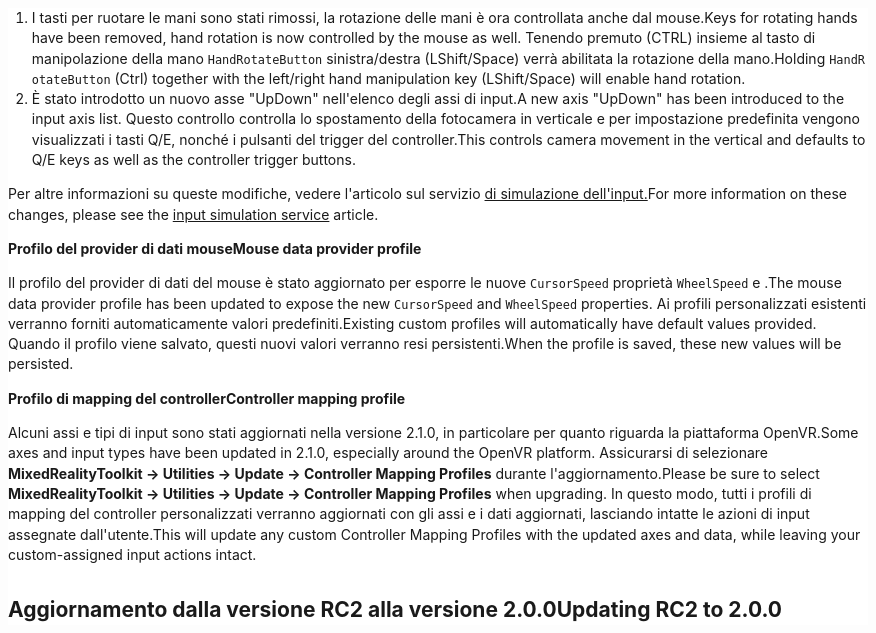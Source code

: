 1. <span data-ttu-id="de6ae-359">I tasti per ruotare le mani sono stati rimossi, la rotazione delle mani è ora controllata anche dal mouse.</span><span class="sxs-lookup"><span data-stu-id="de6ae-359">Keys for rotating hands have been removed, hand rotation is now controlled by the mouse as well.</span></span> <span data-ttu-id="de6ae-360">Tenendo premuto (CTRL) insieme al tasto di manipolazione della mano `HandRotateButton` sinistra/destra (LShift/Space) verrà abilitata la rotazione della mano.</span><span class="sxs-lookup"><span data-stu-id="de6ae-360">Holding `HandRotateButton` (Ctrl) together with the left/right hand manipulation key (LShift/Space) will enable hand rotation.</span></span>
1. <span data-ttu-id="de6ae-361">È stato introdotto un nuovo asse "UpDown" nell'elenco degli assi di input.</span><span class="sxs-lookup"><span data-stu-id="de6ae-361">A new axis "UpDown" has been introduced to the input axis list.</span></span> <span data-ttu-id="de6ae-362">Questo controllo controlla lo spostamento della fotocamera in verticale e per impostazione predefinita vengono visualizzati i tasti Q/E, nonché i pulsanti del trigger del controller.</span><span class="sxs-lookup"><span data-stu-id="de6ae-362">This controls camera movement in the vertical and defaults to Q/E keys as well as the controller trigger buttons.</span></span>

<span data-ttu-id="de6ae-363">Per altre informazioni su queste modifiche, vedere l'articolo sul servizio [di simulazione dell'input.](../features/input-simulation/input-simulation-service.md)</span><span class="sxs-lookup"><span data-stu-id="de6ae-363">For more information on these changes, please see the [input simulation service](../features/input-simulation/input-simulation-service.md) article.</span></span>

<span data-ttu-id="de6ae-364">**Profilo del provider di dati mouse**</span><span class="sxs-lookup"><span data-stu-id="de6ae-364">**Mouse data provider profile**</span></span>

<span data-ttu-id="de6ae-365">Il profilo del provider di dati del mouse è stato aggiornato per esporre le nuove `CursorSpeed` proprietà `WheelSpeed` e .</span><span class="sxs-lookup"><span data-stu-id="de6ae-365">The mouse data provider profile has been updated to expose the new `CursorSpeed` and `WheelSpeed` properties.</span></span> <span data-ttu-id="de6ae-366">Ai profili personalizzati esistenti verranno forniti automaticamente valori predefiniti.</span><span class="sxs-lookup"><span data-stu-id="de6ae-366">Existing custom profiles will automatically have default values provided.</span></span> <span data-ttu-id="de6ae-367">Quando il profilo viene salvato, questi nuovi valori verranno resi persistenti.</span><span class="sxs-lookup"><span data-stu-id="de6ae-367">When the profile is saved, these new values will be persisted.</span></span>

<span data-ttu-id="de6ae-368">**Profilo di mapping del controller**</span><span class="sxs-lookup"><span data-stu-id="de6ae-368">**Controller mapping profile**</span></span>

<span data-ttu-id="de6ae-369">Alcuni assi e tipi di input sono stati aggiornati nella versione 2.1.0, in particolare per quanto riguarda la piattaforma OpenVR.</span><span class="sxs-lookup"><span data-stu-id="de6ae-369">Some axes and input types have been updated in 2.1.0, especially around the OpenVR platform.</span></span> <span data-ttu-id="de6ae-370">Assicurarsi di selezionare **MixedRealityToolkit -> Utilities -> Update -> Controller Mapping Profiles** durante l'aggiornamento.</span><span class="sxs-lookup"><span data-stu-id="de6ae-370">Please be sure to select **MixedRealityToolkit -> Utilities -> Update -> Controller Mapping Profiles** when upgrading.</span></span> <span data-ttu-id="de6ae-371">In questo modo, tutti i profili di mapping del controller personalizzati verranno aggiornati con gli assi e i dati aggiornati, lasciando intatte le azioni di input assegnate dall'utente.</span><span class="sxs-lookup"><span data-stu-id="de6ae-371">This will update any custom Controller Mapping Profiles with the updated axes and data, while leaving your custom-assigned input actions intact.</span></span>

## <a name="updating-rc2-to-200"></a><span data-ttu-id="de6ae-372">Aggiornamento dalla versione RC2 alla versione 2.0.0</span><span class="sxs-lookup"><span data-stu-id="de6ae-372">Updating RC2 to 2.0.0</span></span>
